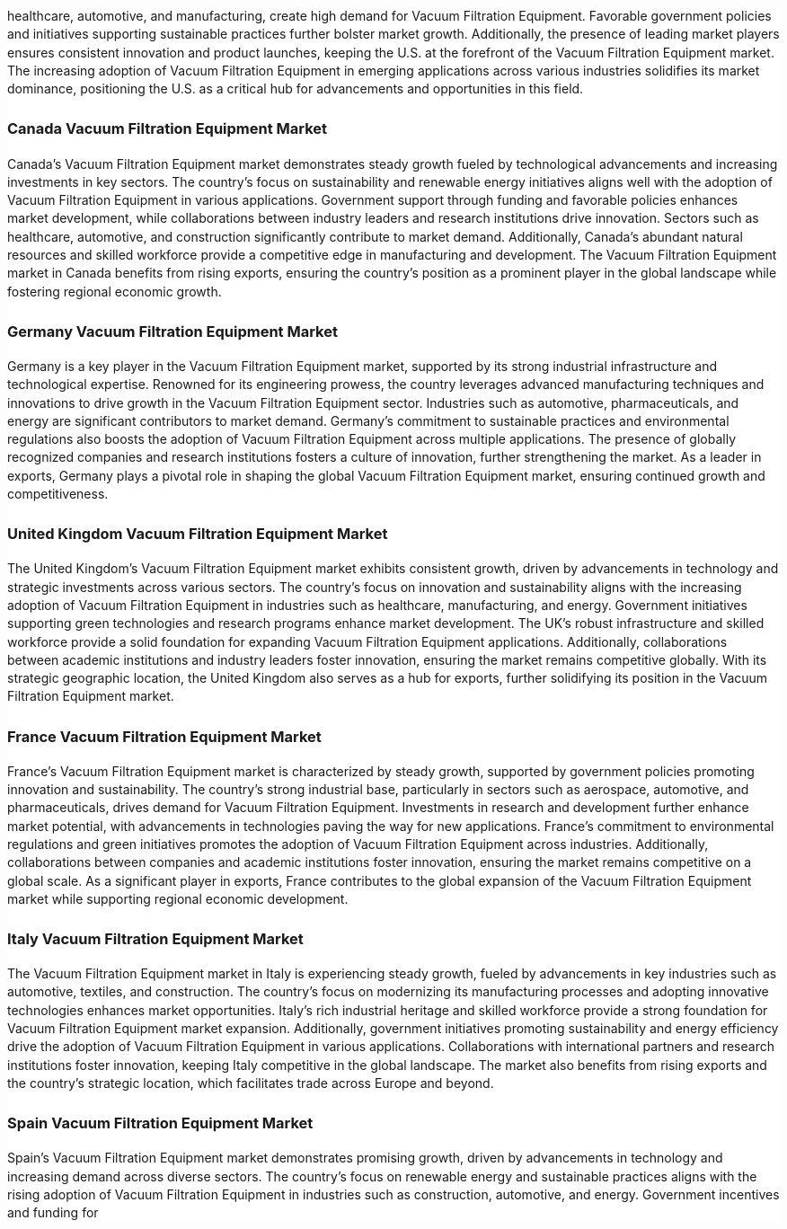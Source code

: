 healthcare, automotive, and manufacturing, create high demand for Vacuum Filtration Equipment. Favorable government policies and initiatives supporting sustainable practices further bolster market growth. Additionally, the presence of leading market players ensures consistent innovation and product launches, keeping the U.S. at the forefront of the Vacuum Filtration Equipment market. The increasing adoption of Vacuum Filtration Equipment in emerging applications across various industries solidifies its market dominance, positioning the U.S. as a critical hub for advancements and opportunities in this field.</p><h3>Canada Vacuum Filtration Equipment Market</h3><p>Canada&rsquo;s Vacuum Filtration Equipment market demonstrates steady growth fueled by technological advancements and increasing investments in key sectors. The country&rsquo;s focus on sustainability and renewable energy initiatives aligns well with the adoption of Vacuum Filtration Equipment in various applications. Government support through funding and favorable policies enhances market development, while collaborations between industry leaders and research institutions drive innovation. Sectors such as healthcare, automotive, and construction significantly contribute to market demand. Additionally, Canada&rsquo;s abundant natural resources and skilled workforce provide a competitive edge in manufacturing and development. The Vacuum Filtration Equipment market in Canada benefits from rising exports, ensuring the country&rsquo;s position as a prominent player in the global landscape while fostering regional economic growth.</p><h3>Germany Vacuum Filtration Equipment Market</h3><p>Germany is a key player in the Vacuum Filtration Equipment market, supported by its strong industrial infrastructure and technological expertise. Renowned for its engineering prowess, the country leverages advanced manufacturing techniques and innovations to drive growth in the Vacuum Filtration Equipment sector. Industries such as automotive, pharmaceuticals, and energy are significant contributors to market demand. Germany&rsquo;s commitment to sustainable practices and environmental regulations also boosts the adoption of Vacuum Filtration Equipment across multiple applications. The presence of globally recognized companies and research institutions fosters a culture of innovation, further strengthening the market. As a leader in exports, Germany plays a pivotal role in shaping the global Vacuum Filtration Equipment market, ensuring continued growth and competitiveness.</p><h3>United Kingdom Vacuum Filtration Equipment Market</h3><p>The United Kingdom&rsquo;s Vacuum Filtration Equipment market exhibits consistent growth, driven by advancements in technology and strategic investments across various sectors. The country&rsquo;s focus on innovation and sustainability aligns with the increasing adoption of Vacuum Filtration Equipment in industries such as healthcare, manufacturing, and energy. Government initiatives supporting green technologies and research programs enhance market development. The UK&rsquo;s robust infrastructure and skilled workforce provide a solid foundation for expanding Vacuum Filtration Equipment applications. Additionally, collaborations between academic institutions and industry leaders foster innovation, ensuring the market remains competitive globally. With its strategic geographic location, the United Kingdom also serves as a hub for exports, further solidifying its position in the Vacuum Filtration Equipment market.</p><h3>France Vacuum Filtration Equipment Market</h3><p>France&rsquo;s Vacuum Filtration Equipment market is characterized by steady growth, supported by government policies promoting innovation and sustainability. The country&rsquo;s strong industrial base, particularly in sectors such as aerospace, automotive, and pharmaceuticals, drives demand for Vacuum Filtration Equipment. Investments in research and development further enhance market potential, with advancements in technologies paving the way for new applications. France&rsquo;s commitment to environmental regulations and green initiatives promotes the adoption of Vacuum Filtration Equipment across industries. Additionally, collaborations between companies and academic institutions foster innovation, ensuring the market remains competitive on a global scale. As a significant player in exports, France contributes to the global expansion of the Vacuum Filtration Equipment market while supporting regional economic development.</p><h3>Italy Vacuum Filtration Equipment Market</h3><p>The Vacuum Filtration Equipment market in Italy is experiencing steady growth, fueled by advancements in key industries such as automotive, textiles, and construction. The country&rsquo;s focus on modernizing its manufacturing processes and adopting innovative technologies enhances market opportunities. Italy&rsquo;s rich industrial heritage and skilled workforce provide a strong foundation for Vacuum Filtration Equipment market expansion. Additionally, government initiatives promoting sustainability and energy efficiency drive the adoption of Vacuum Filtration Equipment in various applications. Collaborations with international partners and research institutions foster innovation, keeping Italy competitive in the global landscape. The market also benefits from rising exports and the country&rsquo;s strategic location, which facilitates trade across Europe and beyond.</p><h3>Spain Vacuum Filtration Equipment Market</h3><p>Spain&rsquo;s Vacuum Filtration Equipment market demonstrates promising growth, driven by advancements in technology and increasing demand across diverse sectors. The country&rsquo;s focus on renewable energy and sustainable practices aligns with the rising adoption of Vacuum Filtration Equipment in industries such as construction, automotive, and energy. Government incentives and funding for